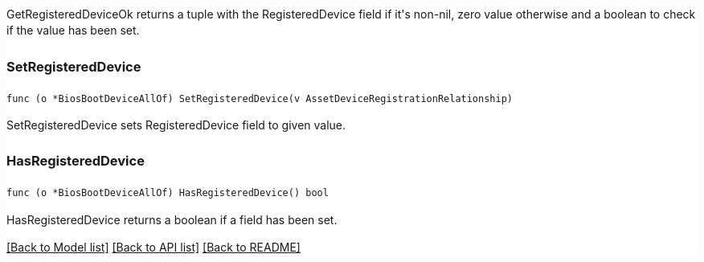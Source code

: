 GetRegisteredDeviceOk returns a tuple with the RegisteredDevice field if it's non-nil, zero value otherwise
and a boolean to check if the value has been set.

### SetRegisteredDevice

`func (o *BiosBootDeviceAllOf) SetRegisteredDevice(v AssetDeviceRegistrationRelationship)`

SetRegisteredDevice sets RegisteredDevice field to given value.

### HasRegisteredDevice

`func (o *BiosBootDeviceAllOf) HasRegisteredDevice() bool`

HasRegisteredDevice returns a boolean if a field has been set.


[[Back to Model list]](../README.md#documentation-for-models) [[Back to API list]](../README.md#documentation-for-api-endpoints) [[Back to README]](../README.md)



